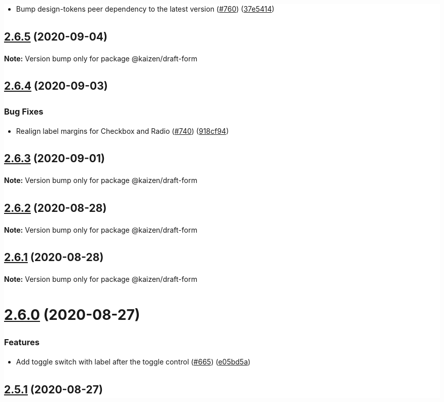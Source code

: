 - Bump design-tokens peer dependency to the latest version ([#760](https://github.com/cultureamp/kaizen-design-system/issues/760)) ([37e5414](https://github.com/cultureamp/kaizen-design-system/commit/37e5414b2e2c0befb4127c588120eb2e8bdc4d39))

## [2.6.5](https://github.com/cultureamp/kaizen-design-system/compare/@kaizen/draft-form@2.6.4...@kaizen/draft-form@2.6.5) (2020-09-04)

**Note:** Version bump only for package @kaizen/draft-form

## [2.6.4](https://github.com/cultureamp/kaizen-design-system/compare/@kaizen/draft-form@2.6.3...@kaizen/draft-form@2.6.4) (2020-09-03)

### Bug Fixes

- Realign label margins for Checkbox and Radio ([#740](https://github.com/cultureamp/kaizen-design-system/issues/740)) ([918cf94](https://github.com/cultureamp/kaizen-design-system/commit/918cf94351156598a6a2f69169e1f3877ecb0220))

## [2.6.3](https://github.com/cultureamp/kaizen-design-system/compare/@kaizen/draft-form@2.6.2...@kaizen/draft-form@2.6.3) (2020-09-01)

**Note:** Version bump only for package @kaizen/draft-form

## [2.6.2](https://github.com/cultureamp/kaizen-design-system/compare/@kaizen/draft-form@2.6.1...@kaizen/draft-form@2.6.2) (2020-08-28)

**Note:** Version bump only for package @kaizen/draft-form

## [2.6.1](https://github.com/cultureamp/kaizen-design-system/compare/@kaizen/draft-form@2.6.0...@kaizen/draft-form@2.6.1) (2020-08-28)

**Note:** Version bump only for package @kaizen/draft-form

# [2.6.0](https://github.com/cultureamp/kaizen-design-system/compare/@kaizen/draft-form@2.5.1...@kaizen/draft-form@2.6.0) (2020-08-27)

### Features

- Add toggle switch with label after the toggle control ([#665](https://github.com/cultureamp/kaizen-design-system/issues/665)) ([e05bd5a](https://github.com/cultureamp/kaizen-design-system/commit/e05bd5a50644ae0b0a7b798c89047e4a02f2b1be))

## [2.5.1](https://github.com/cultureamp/kaizen-design-system/compare/@kaizen/draft-form@2.5.0...@kaizen/draft-form@2.5.1) (2020-08-27)
